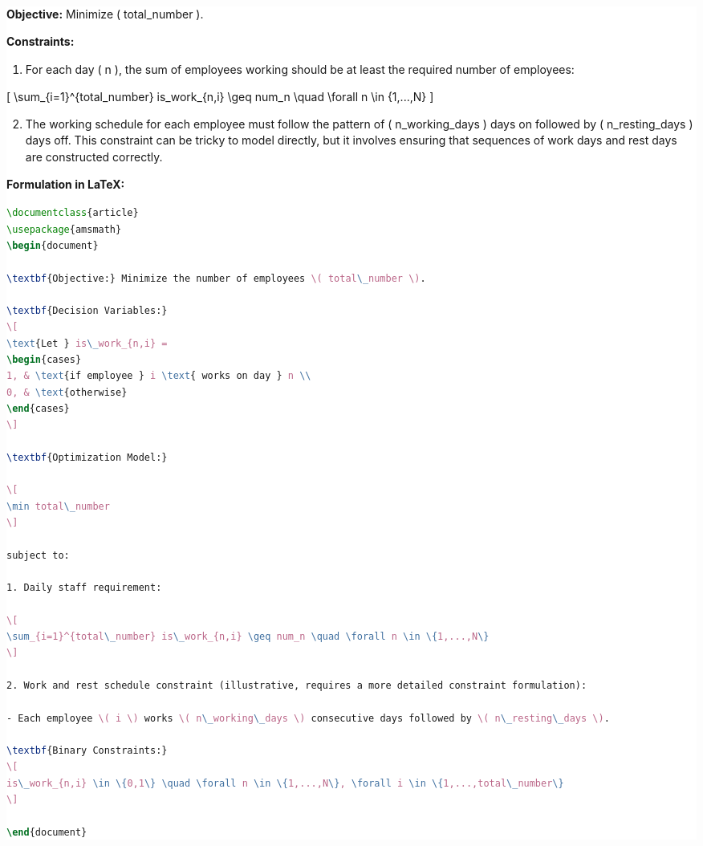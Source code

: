 **Objective:**
Minimize \( total\_number \).

**Constraints:**
1. For each day \( n \), the sum of employees working should be at least the required number of employees:

\[
\sum_{i=1}^{total\_number} is\_work_{n,i} \geq num_n \quad \forall n \in \{1,...,N\}
\]

2. The working schedule for each employee must follow the pattern of \( n\_working\_days \) days on followed by \( n\_resting\_days \) days off. This constraint can be tricky to model directly, but it involves ensuring that sequences of work days and rest days are constructed correctly.

**Formulation in LaTeX:**

```latex
\documentclass{article}
\usepackage{amsmath}
\begin{document}

\textbf{Objective:} Minimize the number of employees \( total\_number \).

\textbf{Decision Variables:}
\[
\text{Let } is\_work_{n,i} =
\begin{cases} 
1, & \text{if employee } i \text{ works on day } n \\
0, & \text{otherwise}
\end{cases}
\]

\textbf{Optimization Model:}

\[
\min total\_number
\]

subject to:

1. Daily staff requirement:

\[
\sum_{i=1}^{total\_number} is\_work_{n,i} \geq num_n \quad \forall n \in \{1,...,N\}
\]

2. Work and rest schedule constraint (illustrative, requires a more detailed constraint formulation):

- Each employee \( i \) works \( n\_working\_days \) consecutive days followed by \( n\_resting\_days \).

\textbf{Binary Constraints:}
\[
is\_work_{n,i} \in \{0,1\} \quad \forall n \in \{1,...,N\}, \forall i \in \{1,...,total\_number\}
\]

\end{document}
```
